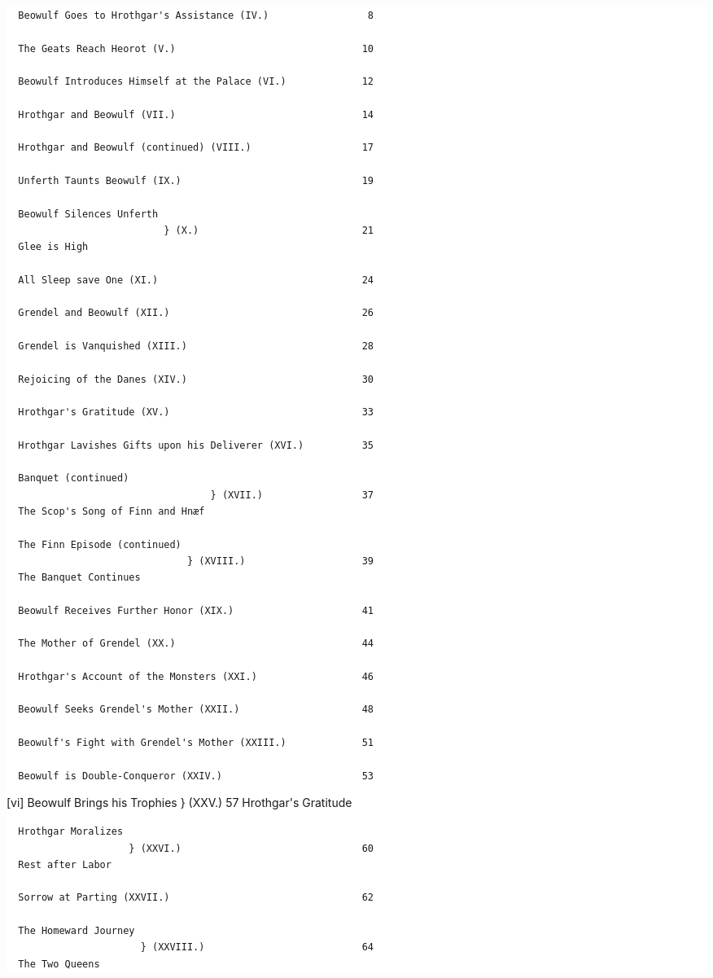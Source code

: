       Beowulf Goes to Hrothgar's Assistance (IV.)                 8

      The Geats Reach Heorot (V.)                                10

      Beowulf Introduces Himself at the Palace (VI.)             12

      Hrothgar and Beowulf (VII.)                                14

      Hrothgar and Beowulf (continued) (VIII.)                   17

      Unferth Taunts Beowulf (IX.)                               19

      Beowulf Silences Unferth
                               } (X.)                            21
      Glee is High

      All Sleep save One (XI.)                                   24

      Grendel and Beowulf (XII.)                                 26

      Grendel is Vanquished (XIII.)                              28

      Rejoicing of the Danes (XIV.)                              30

      Hrothgar's Gratitude (XV.)                                 33

      Hrothgar Lavishes Gifts upon his Deliverer (XVI.)          35

      Banquet (continued)
                                       } (XVII.)                 37
      The Scop's Song of Finn and Hnæf

      The Finn Episode (continued)
                                   } (XVIII.)                    39
      The Banquet Continues

      Beowulf Receives Further Honor (XIX.)                      41

      The Mother of Grendel (XX.)                                44

      Hrothgar's Account of the Monsters (XXI.)                  46

      Beowulf Seeks Grendel's Mother (XXII.)                     48

      Beowulf's Fight with Grendel's Mother (XXIII.)             51

      Beowulf is Double-Conqueror (XXIV.)                        53

[vi]  Beowulf Brings his Trophies
                                  } (XXV.)                       57
      Hrothgar's Gratitude

      Hrothgar Moralizes
                         } (XXVI.)                               60
      Rest after Labor

      Sorrow at Parting (XXVII.)                                 62

      The Homeward Journey
                           } (XXVIII.)                           64
      The Two Queens
